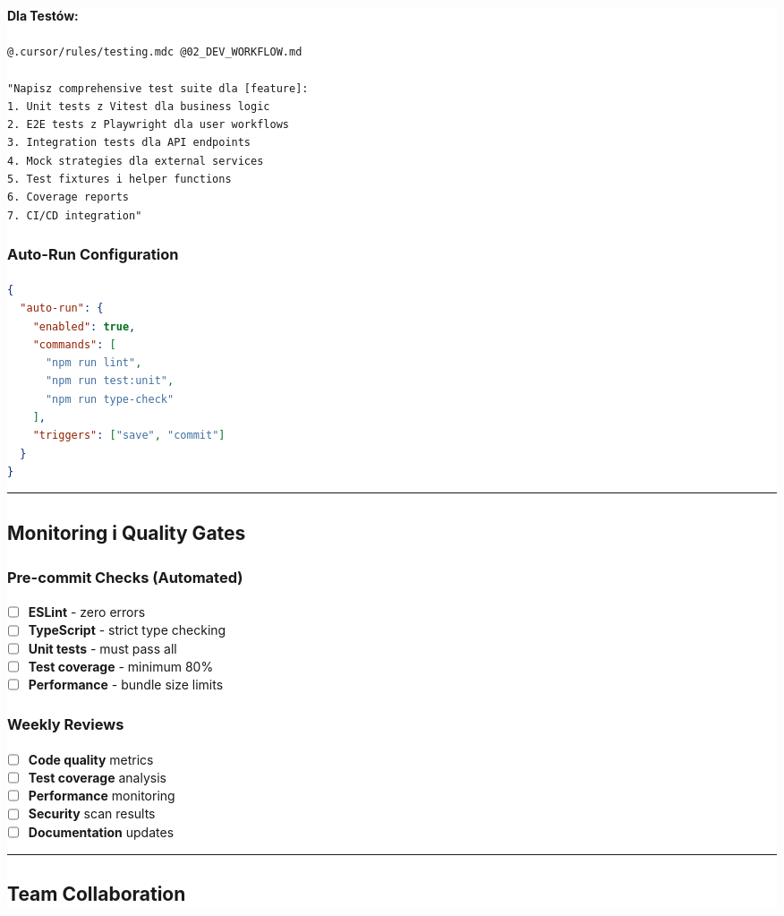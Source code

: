 #### Dla Testów:
```
@.cursor/rules/testing.mdc @02_DEV_WORKFLOW.md

"Napisz comprehensive test suite dla [feature]:
1. Unit tests z Vitest dla business logic
2. E2E tests z Playwright dla user workflows  
3. Integration tests dla API endpoints
4. Mock strategies dla external services
5. Test fixtures i helper functions
6. Coverage reports
7. CI/CD integration"
```

### Auto-Run Configuration
```json
{
  "auto-run": {
    "enabled": true,
    "commands": [
      "npm run lint",
      "npm run test:unit",
      "npm run type-check"
    ],
    "triggers": ["save", "commit"]
  }
}
```

---

## Monitoring i Quality Gates

### Pre-commit Checks (Automated)
- [ ] **ESLint** - zero errors
- [ ] **TypeScript** - strict type checking
- [ ] **Unit tests** - must pass all
- [ ] **Test coverage** - minimum 80%
- [ ] **Performance** - bundle size limits

### Weekly Reviews
- [ ] **Code quality** metrics
- [ ] **Test coverage** analysis  
- [ ] **Performance** monitoring
- [ ] **Security** scan results
- [ ] **Documentation** updates

---

## Team Collaboration
